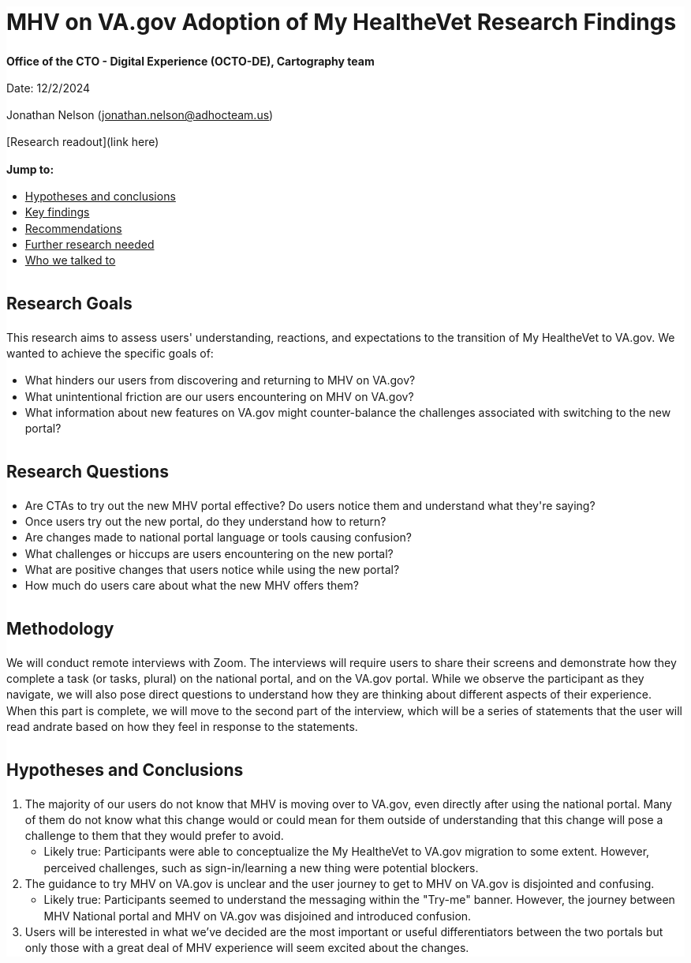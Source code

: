 # MHV on VA.gov Adoption of My HealtheVet Research Findings 

**Office of the CTO - Digital Experience (OCTO-DE), Cartography team**

Date: 12/2/2024

Jonathan Nelson (jonathan.nelson@adhocteam.us)

[Research readout](link here)

**Jump to:**

- [Hypotheses and conclusions](#hypotheses-and-conclusions)
- [Key findings](#key-findings)
- [Recommendations](#recommendations)
- [Further research needed](#further-research-needed)
- [Who we talked to](#who-we-talked-to)


## Research Goals

This research aims to assess users' understanding, reactions, and expectations to the transition of My HealtheVet to VA.gov. We wanted to achieve the specific goals of: 

- What hinders our users from discovering and returning to MHV on VA.gov?
- What unintentional friction are our users encountering on MHV on VA.gov?
- What information about new features on VA.gov might counter-balance the challenges associated with switching to the new portal? 

## Research Questions

- Are CTAs to try out the new MHV portal effective? Do users notice them
and understand what they're saying?
- Once users try out the new portal, do they understand how to return?
- Are changes made to national portal language or tools causing confusion?
- What challenges or hiccups are users encountering on the new portal?
- What are positive changes that users notice while using the new portal?
- How much do users care about what the new MHV offers them?

## Methodology 

We will conduct remote interviews with Zoom. The interviews will require users to share their screens and demonstrate how they complete a task (or tasks, plural) on the national portal, and on the VA.gov portal. While we observe the participant as they navigate, we will also pose direct questions to understand how they are thinking about different aspects of their experience. When this part is complete, we will move to the second part of the interview, which will be a series of statements that the user will read andrate based on how they feel in response to the statements.


## Hypotheses and Conclusions

1. The majority of our users do not know that MHV is moving over to VA.gov, even directly after using the national portal. Many of them do not know what this change would or could mean for them outside of understanding that this change will pose a challenge to them that they would prefer to avoid.
    - Likely true: Participants were able to conceptualize the My HealtheVet to VA.gov migration to some extent. However, perceived challenges, such as sign-in/learning a new thing were potential blockers.
2. The guidance to try MHV on VA.gov is unclear and the user journey to get to MHV on VA.gov is disjointed and confusing.
    - Likely true: Participants seemed to understand the messaging within the "Try-me" banner. However, the journey between MHV National portal and MHV on VA.gov was disjoined and introduced confusion.
3. Users will be interested in what we’ve decided are the most important or useful differentiators between the two portals but only those with a great deal of MHV experience will seem excited about the changes.